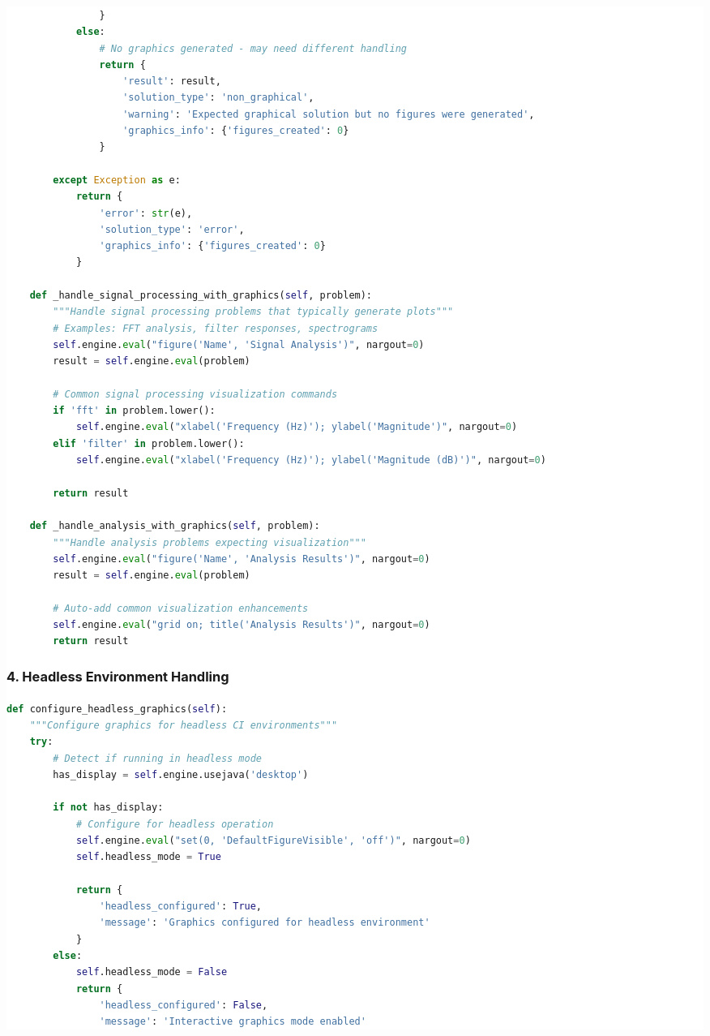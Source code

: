 ```python
                }
            else:
                # No graphics generated - may need different handling
                return {
                    'result': result,
                    'solution_type': 'non_graphical',
                    'warning': 'Expected graphical solution but no figures were generated',
                    'graphics_info': {'figures_created': 0}
                }
                
        except Exception as e:
            return {
                'error': str(e),
                'solution_type': 'error',
                'graphics_info': {'figures_created': 0}
            }
    
    def _handle_signal_processing_with_graphics(self, problem):
        """Handle signal processing problems that typically generate plots"""
        # Examples: FFT analysis, filter responses, spectrograms
        self.engine.eval("figure('Name', 'Signal Analysis')", nargout=0)
        result = self.engine.eval(problem)
        
        # Common signal processing visualization commands
        if 'fft' in problem.lower():
            self.engine.eval("xlabel('Frequency (Hz)'); ylabel('Magnitude')", nargout=0)
        elif 'filter' in problem.lower():
            self.engine.eval("xlabel('Frequency (Hz)'); ylabel('Magnitude (dB)')", nargout=0)
            
        return result
    
    def _handle_analysis_with_graphics(self, problem):
        """Handle analysis problems expecting visualization"""
        self.engine.eval("figure('Name', 'Analysis Results')", nargout=0)
        result = self.engine.eval(problem)
        
        # Auto-add common visualization enhancements
        self.engine.eval("grid on; title('Analysis Results')", nargout=0)
        return result
```

### 4. Headless Environment Handling
```python
def configure_headless_graphics(self):
    """Configure graphics for headless CI environments"""
    try:
        # Detect if running in headless mode
        has_display = self.engine.usejava('desktop')
        
        if not has_display:
            # Configure for headless operation
            self.engine.eval("set(0, 'DefaultFigureVisible', 'off')", nargout=0)
            self.headless_mode = True
            
            return {
                'headless_configured': True,
                'message': 'Graphics configured for headless environment'
            }
        else:
            self.headless_mode = False
            return {
                'headless_configured': False,
                'message': 'Interactive graphics mode enabled'
```
